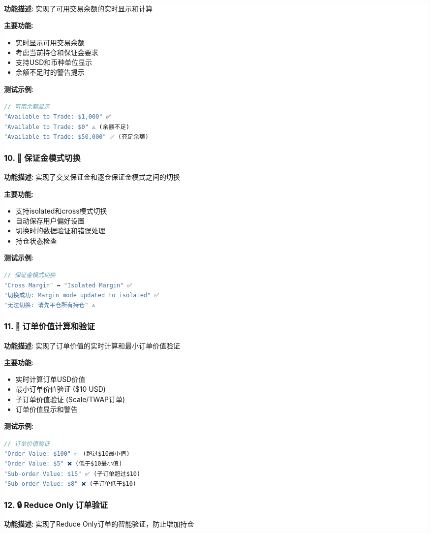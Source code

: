 **功能描述**: 实现了可用交易余额的实时显示和计算

**主要功能**:
- 实时显示可用交易余额
- 考虑当前持仓和保证金要求
- 支持USD和币种单位显示
- 余额不足时的警告提示

**测试示例**:
```javascript
// 可用余额显示
"Available to Trade: $1,000" ✅
"Available to Trade: $0" ⚠️ (余额不足)
"Available to Trade: $50,000" ✅ (充足余额)
```

### 10. 🔄 保证金模式切换

**功能描述**: 实现了交叉保证金和逐仓保证金模式之间的切换

**主要功能**:
- 支持isolated和cross模式切换
- 自动保存用户偏好设置
- 切换时的数据验证和错误处理
- 持仓状态检查

**测试示例**:
```javascript
// 保证金模式切换
"Cross Margin" ↔ "Isolated Margin" ✅
"切换成功: Margin mode updated to isolated" ✅
"无法切换: 请先平仓所有持仓" ⚠️
```

### 11. 💎 订单价值计算和验证

**功能描述**: 实现了订单价值的实时计算和最小订单价值验证

**主要功能**:
- 实时计算订单USD价值
- 最小订单价值验证 ($10 USD)
- 子订单价值验证 (Scale/TWAP订单)
- 订单价值显示和警告

**测试示例**:
```javascript
// 订单价值验证
"Order Value: $100" ✅ (超过$10最小值)
"Order Value: $5" ❌ (低于$10最小值)
"Sub-order Value: $15" ✅ (子订单超过$10)
"Sub-order Value: $8" ❌ (子订单低于$10)
```

### 12. 🔒 Reduce Only 订单验证

**功能描述**: 实现了Reduce Only订单的智能验证，防止增加持仓
